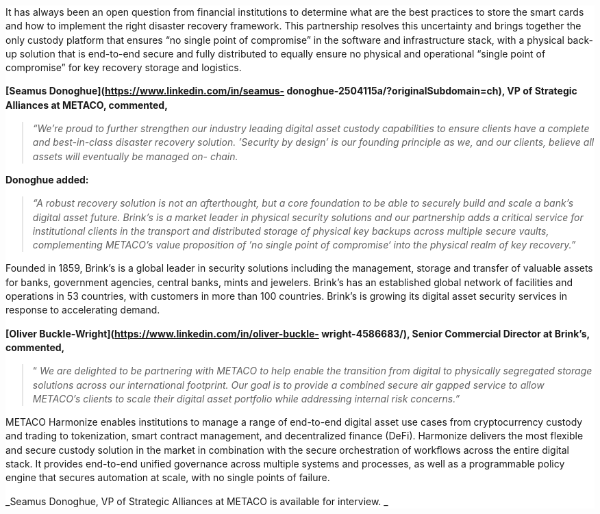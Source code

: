 It has always been an open question from financial institutions to determine
what are the best practices to store the smart cards and how to implement the
right disaster recovery framework. This partnership resolves this uncertainty
and brings together the only custody platform that ensures “no single point of
compromise” in the software and infrastructure stack, with a physical back-up
solution that is end-to-end secure and fully distributed to equally ensure no
physical and operational “single point of compromise” for key recovery storage
and logistics.

**[Seamus Donoghue](https://www.linkedin.com/in/seamus-
donoghue-2504115a/?originalSubdomain=ch), VP of Strategic Alliances at METACO,
commented,**

> _“We’re proud to further strengthen our industry leading digital asset
> custody capabilities to ensure clients have a complete and best-in-class
> disaster recovery solution. ’Security by design’ is our founding principle
> as we, and our clients, believe all assets will eventually be managed on-
> chain._

**Donoghue added:**

> _“A robust recovery solution is not an afterthought, but a core foundation
> to be able to securely build and scale a bank’s digital asset future.
> Brink’s is a market leader in physical security solutions and our
> partnership adds a critical service for institutional clients in the
> transport and distributed storage of physical key backups across multiple
> secure vaults, complementing METACO’s value proposition of ’no single point
> of compromise‘ into the physical realm of key recovery.”_

Founded in 1859, Brink’s is a global leader in security solutions including
the management, storage and transfer of valuable assets for banks, government
agencies, central banks, mints and jewelers. Brink’s has an established global
network of facilities and operations in 53 countries, with customers in more
than 100 countries. Brink’s is growing its digital asset security services in
response to accelerating demand.

**[OIiver Buckle-Wright](https://www.linkedin.com/in/oliver-buckle-
wright-4586683/), Senior Commercial Director at Brink’s, commented,**

> “ _We are delighted to be partnering with METACO to help enable the
> transition from digital to physically segregated storage solutions across
> our international footprint. Our goal is to provide a combined secure air
> gapped service to allow METACO’s clients to scale their digital asset
> portfolio while addressing internal risk concerns.”_

METACO Harmonize enables institutions to manage a range of end-to-end digital
asset use cases from cryptocurrency custody and trading to tokenization, smart
contract management, and decentralized finance (DeFi). Harmonize delivers the
most flexible and secure custody solution in the market in combination with
the secure orchestration of workflows across the entire digital stack. It
provides end-to-end unified governance across multiple systems and processes,
as well as a programmable policy engine that secures automation at scale, with
no single points of failure.

_Seamus Donoghue, VP of Strategic Alliances at METACO is available for
interview.  _
